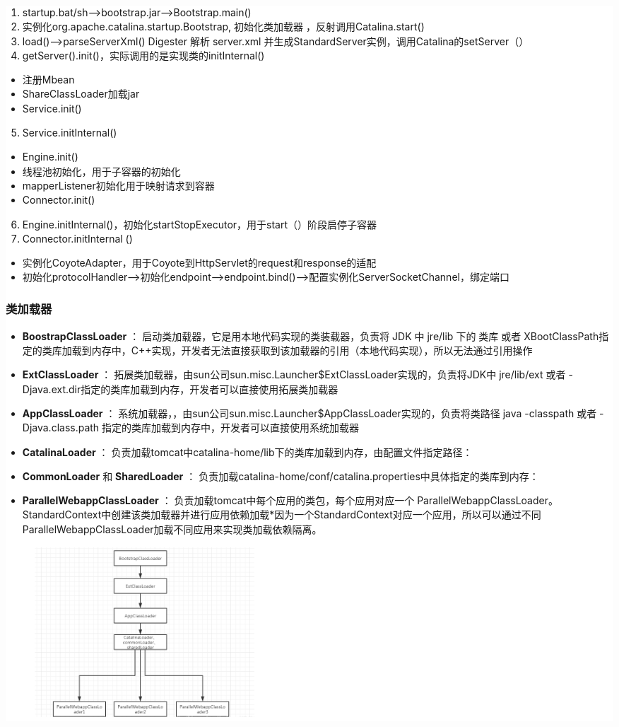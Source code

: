 1. startup.bat/sh-->bootstrap.jar-->Bootstrap.main()
2. 实例化org.apache.catalina.startup.Bootstrap, 初始化类加载器 ，反射调用Catalina.start()
3. load()-->parseServerXml()  Digester  解析  server.xml 并生成StandardServer实例，调用Catalina的setServer（）
4. getServer().init()，实际调用的是实现类的initInternal()
  * 注册Mbean
  * ShareClassLoader加载jar
  * Service.init()
5. Service.initInternal()
  * Engine.init()
  * 线程池初始化，用于子容器的初始化
  * mapperListener初始化用于映射请求到容器
  * Connector.init()
6. Engine.initInternal()，初始化startStopExecutor，用于start（）阶段启停子容器
7. Connector.initInternal  ()
  * 实例化CoyoteAdapter，用于Coyote到HttpServlet的request和response的适配
  * 初始化protocolHandler-->初始化endpoint-->endpoint.bind()-->配置实例化ServerSocketChannel，绑定端口

### 类加载器

- **BoostrapClassLoader**  ： 启动类加载器，它是用本地代码实现的类装载器，负责将 JDK 中 jre/lib 下的 类库 或者 XBootClassPath指定的类库加载到内存中，C++实现，开发者无法直接获取到该加载器的引用（本地代码实现），所以无法通过引用操作

- **ExtClassLoader**  ： 拓展类加载器，由sun公司sun.misc.Launcher$ExtClassLoader实现的，负责将JDK中 jre/lib/ext 或者 -Djava.ext.dir指定的类库加载到内存，开发者可以直接使用拓展类加载器

- **AppClassLoader**  ： 系统加载器，，由sun公司sun.misc.Launcher$AppClassLoader实现的，负责将类路径 java -classpath 或者 -Djava.class.path 指定的类库加载到内存中，开发者可以直接使用系统加载器

- **CatalinaLoader**  ： 负责加载tomcat中catalina-home/lib下的类库加载到内存，由配置文件指定路径：

- **CommonLoader**     和   **SharedLoader**     ：  负责加载catalina-home/conf/catalina.properties中具体指定的类库到内存：

- **ParallelWebappClassLoader**  ： 负责加载tomcat中每个应用的类包，每个应用对应一个 ParallelWebappClassLoader。StandardContext中创建该类加载器并进行应用依赖加载*因为一个StandardContext对应一个应用，所以可以通过不同ParallelWebappClassLoader加载不同应用来实现类加载依赖隔离。

<figure class="half">
<img src="media/pic/tomcat/tomcat_16.png"  width="40%" />